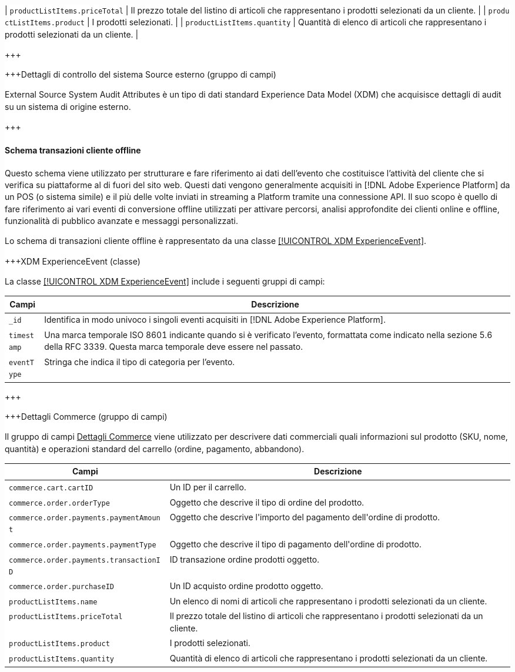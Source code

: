 | `productListItems.priceTotal` | Il prezzo totale del listino di articoli che rappresentano i prodotti selezionati da un cliente. |
| `productListItems.product` | I prodotti selezionati. |
| `productListItems.quantity` | Quantità di elenco di articoli che rappresentano i prodotti selezionati da un cliente. |

+++

+++Dettagli di controllo del sistema Source esterno (gruppo di campi)

External Source System Audit Attributes è un tipo di dati standard Experience Data Model (XDM) che acquisisce dettagli di audit su un sistema di origine esterno.

+++

#### Schema transazioni cliente offline

Questo schema viene utilizzato per strutturare e fare riferimento ai dati dell’evento che costituisce l’attività del cliente che si verifica su piattaforme al di fuori del sito web. Questi dati vengono generalmente acquisiti in [!DNL Adobe Experience Platform] da un POS (o sistema simile) e il più delle volte inviati in streaming a Platform tramite una connessione API. Il suo scopo è quello di fare riferimento ai vari eventi di conversione offline utilizzati per attivare percorsi, analisi approfondite dei clienti online e offline, funzionalità di pubblico avanzate e messaggi personalizzati.

Lo schema di transazioni cliente offline è rappresentato da una classe [[!UICONTROL XDM ExperienceEvent]](/help/xdm/classes/experienceevent.md).

+++XDM ExperienceEvent (classe)

La classe [[!UICONTROL XDM ExperienceEvent]](/help/xdm/classes/experienceevent.md) include i seguenti gruppi di campi:

| Campi | Descrizione |
| --- | --- |
| `_id` | Identifica in modo univoco i singoli eventi acquisiti in [!DNL Adobe Experience Platform]. |
| `timestamp` | Una marca temporale ISO 8601 indicante quando si è verificato l’evento, formattata come indicato nella sezione 5.6 della RFC 3339. Questa marca temporale deve essere nel passato. |
| `eventType` | Stringa che indica il tipo di categoria per l’evento. |

+++

+++Dettagli Commerce (gruppo di campi)

Il gruppo di campi [Dettagli Commerce](/help/xdm/field-groups/event/commerce-details.md) viene utilizzato per descrivere dati commerciali quali informazioni sul prodotto (SKU, nome, quantità) e operazioni standard del carrello (ordine, pagamento, abbandono).

| Campi | Descrizione |
| --- | --- |
| `commerce.cart.cartID` | Un ID per il carrello. |
| `commerce.order.orderType` | Oggetto che descrive il tipo di ordine del prodotto. |
| `commerce.order.payments.paymentAmount` | Oggetto che descrive l&#39;importo del pagamento dell&#39;ordine di prodotto. |
| `commerce.order.payments.paymentType` | Oggetto che descrive il tipo di pagamento dell&#39;ordine di prodotto. |
| `commerce.order.payments.transactionID` | ID transazione ordine prodotti oggetto. |
| `commerce.order.purchaseID` | Un ID acquisto ordine prodotto oggetto. |
| `productListItems.name` | Un elenco di nomi di articoli che rappresentano i prodotti selezionati da un cliente. |
| `productListItems.priceTotal` | Il prezzo totale del listino di articoli che rappresentano i prodotti selezionati da un cliente. |
| `productListItems.product` | I prodotti selezionati. |
| `productListItems.quantity` | Quantità di elenco di articoli che rappresentano i prodotti selezionati da un cliente. |
